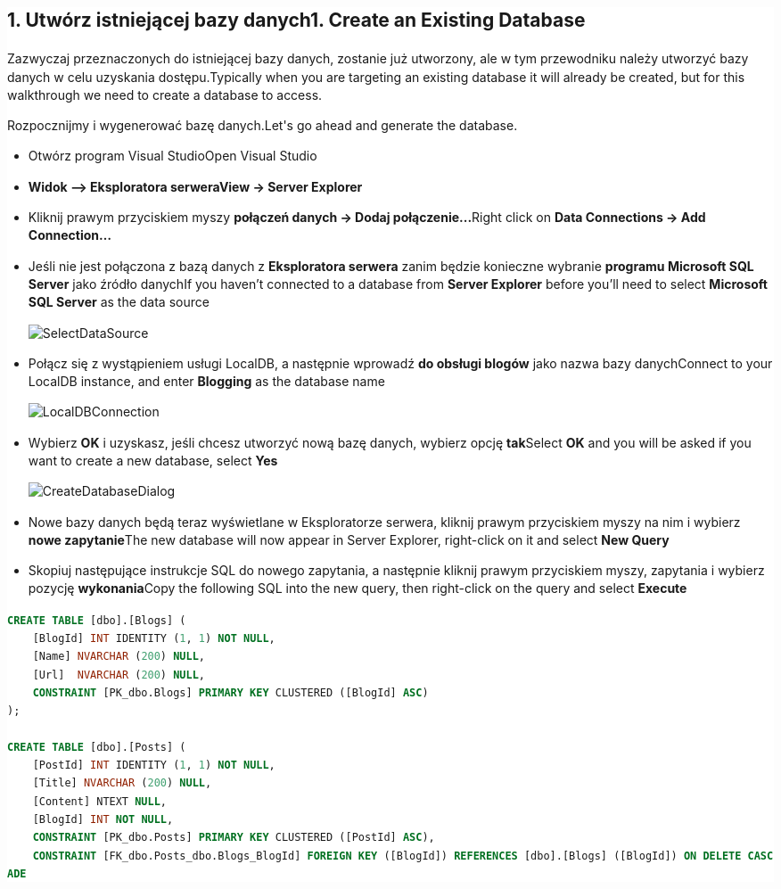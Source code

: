 ## <a name="1-create-an-existing-database"></a><span data-ttu-id="b1aea-112">1. Utwórz istniejącej bazy danych</span><span class="sxs-lookup"><span data-stu-id="b1aea-112">1. Create an Existing Database</span></span>

<span data-ttu-id="b1aea-113">Zazwyczaj przeznaczonych do istniejącej bazy danych, zostanie już utworzony, ale w tym przewodniku należy utworzyć bazy danych w celu uzyskania dostępu.</span><span class="sxs-lookup"><span data-stu-id="b1aea-113">Typically when you are targeting an existing database it will already be created, but for this walkthrough we need to create a database to access.</span></span>

<span data-ttu-id="b1aea-114">Rozpocznijmy i wygenerować bazę danych.</span><span class="sxs-lookup"><span data-stu-id="b1aea-114">Let's go ahead and generate the database.</span></span>

-   <span data-ttu-id="b1aea-115">Otwórz program Visual Studio</span><span class="sxs-lookup"><span data-stu-id="b1aea-115">Open Visual Studio</span></span>
-   <span data-ttu-id="b1aea-116">**Widok —&gt; Eksploratora serwera**</span><span class="sxs-lookup"><span data-stu-id="b1aea-116">**View -&gt; Server Explorer**</span></span>
-   <span data-ttu-id="b1aea-117">Kliknij prawym przyciskiem myszy **połączeń danych -&gt; Dodaj połączenie...**</span><span class="sxs-lookup"><span data-stu-id="b1aea-117">Right click on **Data Connections -&gt; Add Connection…**</span></span>
-   <span data-ttu-id="b1aea-118">Jeśli nie jest połączona z bazą danych z **Eksploratora serwera** zanim będzie konieczne wybranie **programu Microsoft SQL Server** jako źródło danych</span><span class="sxs-lookup"><span data-stu-id="b1aea-118">If you haven’t connected to a database from **Server Explorer** before you’ll need to select **Microsoft SQL Server** as the data source</span></span>

    ![SelectDataSource](~/ef6/media/selectdatasource.png)

-   <span data-ttu-id="b1aea-120">Połącz się z wystąpieniem usługi LocalDB, a następnie wprowadź **do obsługi blogów** jako nazwa bazy danych</span><span class="sxs-lookup"><span data-stu-id="b1aea-120">Connect to your LocalDB instance, and enter **Blogging** as the database name</span></span>

    ![LocalDBConnection](~/ef6/media/localdbconnection.png)

-   <span data-ttu-id="b1aea-122">Wybierz **OK** i uzyskasz, jeśli chcesz utworzyć nową bazę danych, wybierz opcję **tak**</span><span class="sxs-lookup"><span data-stu-id="b1aea-122">Select **OK** and you will be asked if you want to create a new database, select **Yes**</span></span>

    ![CreateDatabaseDialog](~/ef6/media/createdatabasedialog.png)

-   <span data-ttu-id="b1aea-124">Nowe bazy danych będą teraz wyświetlane w Eksploratorze serwera, kliknij prawym przyciskiem myszy na nim i wybierz **nowe zapytanie**</span><span class="sxs-lookup"><span data-stu-id="b1aea-124">The new database will now appear in Server Explorer, right-click on it and select **New Query**</span></span>
-   <span data-ttu-id="b1aea-125">Skopiuj następujące instrukcje SQL do nowego zapytania, a następnie kliknij prawym przyciskiem myszy, zapytania i wybierz pozycję **wykonania**</span><span class="sxs-lookup"><span data-stu-id="b1aea-125">Copy the following SQL into the new query, then right-click on the query and select **Execute**</span></span>

``` SQL
CREATE TABLE [dbo].[Blogs] (
    [BlogId] INT IDENTITY (1, 1) NOT NULL,
    [Name] NVARCHAR (200) NULL,
    [Url]  NVARCHAR (200) NULL,
    CONSTRAINT [PK_dbo.Blogs] PRIMARY KEY CLUSTERED ([BlogId] ASC)
);

CREATE TABLE [dbo].[Posts] (
    [PostId] INT IDENTITY (1, 1) NOT NULL,
    [Title] NVARCHAR (200) NULL,
    [Content] NTEXT NULL,
    [BlogId] INT NOT NULL,
    CONSTRAINT [PK_dbo.Posts] PRIMARY KEY CLUSTERED ([PostId] ASC),
    CONSTRAINT [FK_dbo.Posts_dbo.Blogs_BlogId] FOREIGN KEY ([BlogId]) REFERENCES [dbo].[Blogs] ([BlogId]) ON DELETE CASCADE
```